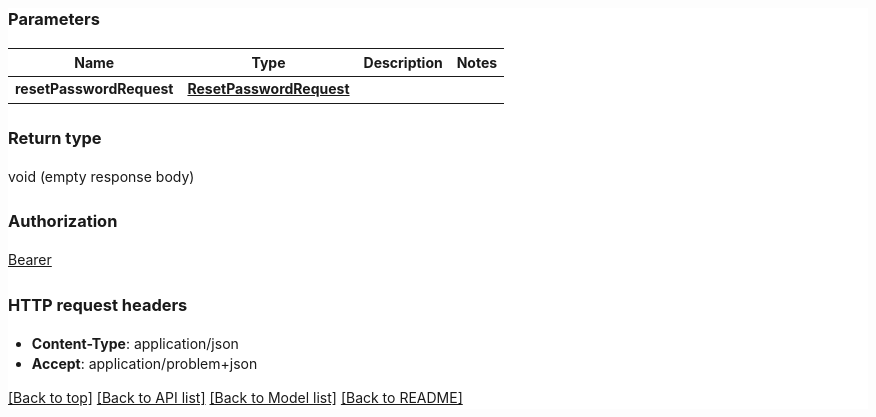 ### Parameters

Name | Type | Description  | Notes
------------- | ------------- | ------------- | -------------
 **resetPasswordRequest** | [**ResetPasswordRequest**](ResetPasswordRequest.md)|  | 

### Return type

void (empty response body)

### Authorization

[Bearer](../README.md#Bearer)

### HTTP request headers

 - **Content-Type**: application/json
 - **Accept**: application/problem+json

[[Back to top]](#) [[Back to API list]](../README.md#documentation-for-api-endpoints) [[Back to Model list]](../README.md#documentation-for-models) [[Back to README]](../README.md)

